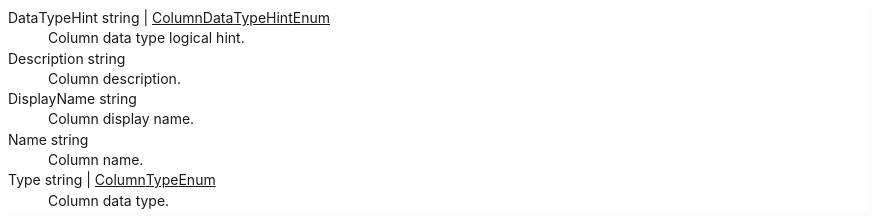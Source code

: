 <div>
<pulumi-choosable type="language" values="go">
<dl class="resources-properties"><dt class="property-optional"
            title="Optional">
        <span id="datatypehint_go">
<a data-swiftype-name="resource-property" data-swiftype-type="text" href="#datatypehint_go" style="color: inherit; text-decoration: inherit;">Data<wbr>Type<wbr>Hint</a>
</span>
        <span class="property-indicator"></span>
        <span class="property-type">string | <a href="#columndatatypehintenum">Column<wbr>Data<wbr>Type<wbr>Hint<wbr>Enum</a></span>
    </dt>
    <dd>Column data type logical hint.</dd><dt class="property-optional"
            title="Optional">
        <span id="description_go">
<a data-swiftype-name="resource-property" data-swiftype-type="text" href="#description_go" style="color: inherit; text-decoration: inherit;">Description</a>
</span>
        <span class="property-indicator"></span>
        <span class="property-type">string</span>
    </dt>
    <dd>Column description.</dd><dt class="property-optional"
            title="Optional">
        <span id="displayname_go">
<a data-swiftype-name="resource-property" data-swiftype-type="text" href="#displayname_go" style="color: inherit; text-decoration: inherit;">Display<wbr>Name</a>
</span>
        <span class="property-indicator"></span>
        <span class="property-type">string</span>
    </dt>
    <dd>Column display name.</dd><dt class="property-optional"
            title="Optional">
        <span id="name_go">
<a data-swiftype-name="resource-property" data-swiftype-type="text" href="#name_go" style="color: inherit; text-decoration: inherit;">Name</a>
</span>
        <span class="property-indicator"></span>
        <span class="property-type">string</span>
    </dt>
    <dd>Column name.</dd><dt class="property-optional"
            title="Optional">
        <span id="type_go">
<a data-swiftype-name="resource-property" data-swiftype-type="text" href="#type_go" style="color: inherit; text-decoration: inherit;">Type</a>
</span>
        <span class="property-indicator"></span>
        <span class="property-type">string | <a href="#columntypeenum">Column<wbr>Type<wbr>Enum</a></span>
    </dt>
    <dd>Column data type.</dd></dl>
</pulumi-choosable>
</div>
